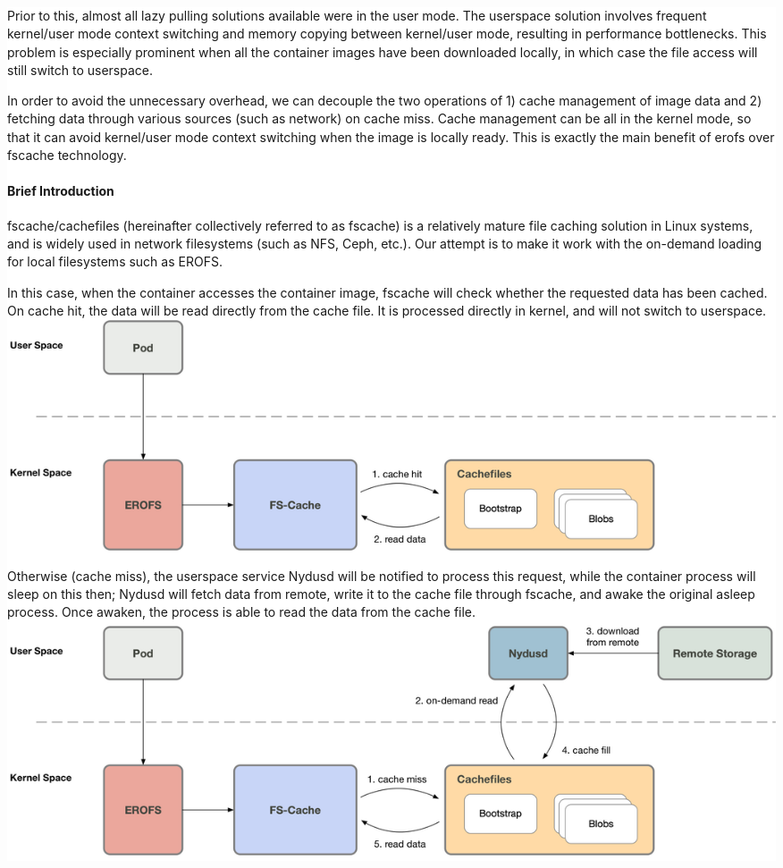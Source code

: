 Prior to this, almost all lazy pulling solutions available were in the user mode. The userspace solution involves
frequent kernel/user mode context switching and memory copying between kernel/user mode, resulting in performance
bottlenecks. This problem is especially prominent when all the container images have been downloaded locally, in which
case the file access will still switch to userspace.

In order to avoid the unnecessary overhead, we can decouple the two operations of 1) cache management of image data
and 2) fetching data through various sources (such as network) on cache miss. Cache management can be all in the kernel
mode, so that it can avoid kernel/user mode context switching when the image is locally ready.
This is exactly the main benefit of erofs over fscache technology.

#### Brief Introduction

fscache/cachefiles (hereinafter collectively referred to as fscache) is a relatively mature file caching solution in
Linux systems, and is widely used in network filesystems (such as NFS, Ceph, etc.).
Our attempt is to make it work with the on-demand loading for local filesystems such as EROFS.

In this case, when the container accesses the container image, fscache will check whether the requested data has been
cached. On cache hit, the data will be read directly from the cache file. It is processed directly in kernel, and will
not switch to userspace.
![erofs_over_fscache_cache_hit](erofs_over_fscache_cache_hit.png)

Otherwise (cache miss), the userspace service Nydusd will be notified to process this request, while the container
process will sleep on this then; Nydusd will fetch data from remote, write it to the cache file through fscache, and
awake the original asleep process. Once awaken, the process is able to read the data from the cache file.
![erofs_over_fscache_cache_miss](erofs_over_fscache_cache_miss.png)
